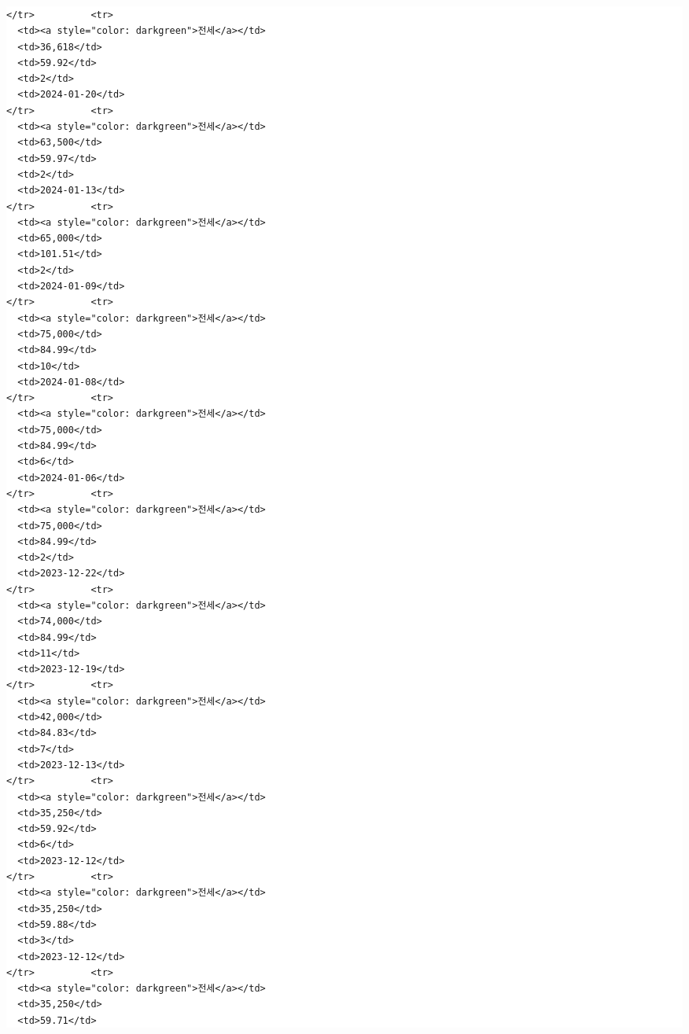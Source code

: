     </tr>          <tr>
      <td><a style="color: darkgreen">전세</a></td>
      <td>36,618</td>
      <td>59.92</td>
      <td>2</td>
      <td>2024-01-20</td>
    </tr>          <tr>
      <td><a style="color: darkgreen">전세</a></td>
      <td>63,500</td>
      <td>59.97</td>
      <td>2</td>
      <td>2024-01-13</td>
    </tr>          <tr>
      <td><a style="color: darkgreen">전세</a></td>
      <td>65,000</td>
      <td>101.51</td>
      <td>2</td>
      <td>2024-01-09</td>
    </tr>          <tr>
      <td><a style="color: darkgreen">전세</a></td>
      <td>75,000</td>
      <td>84.99</td>
      <td>10</td>
      <td>2024-01-08</td>
    </tr>          <tr>
      <td><a style="color: darkgreen">전세</a></td>
      <td>75,000</td>
      <td>84.99</td>
      <td>6</td>
      <td>2024-01-06</td>
    </tr>          <tr>
      <td><a style="color: darkgreen">전세</a></td>
      <td>75,000</td>
      <td>84.99</td>
      <td>2</td>
      <td>2023-12-22</td>
    </tr>          <tr>
      <td><a style="color: darkgreen">전세</a></td>
      <td>74,000</td>
      <td>84.99</td>
      <td>11</td>
      <td>2023-12-19</td>
    </tr>          <tr>
      <td><a style="color: darkgreen">전세</a></td>
      <td>42,000</td>
      <td>84.83</td>
      <td>7</td>
      <td>2023-12-13</td>
    </tr>          <tr>
      <td><a style="color: darkgreen">전세</a></td>
      <td>35,250</td>
      <td>59.92</td>
      <td>6</td>
      <td>2023-12-12</td>
    </tr>          <tr>
      <td><a style="color: darkgreen">전세</a></td>
      <td>35,250</td>
      <td>59.88</td>
      <td>3</td>
      <td>2023-12-12</td>
    </tr>          <tr>
      <td><a style="color: darkgreen">전세</a></td>
      <td>35,250</td>
      <td>59.71</td>